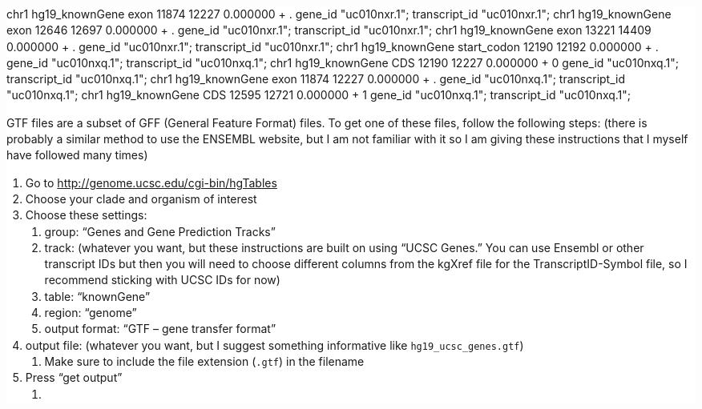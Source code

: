 chr1     hg19_knownGene     exon     11874     12227     0.000000     +     .     gene_id &quot;uc010nxr.1&quot;; transcript_id &quot;uc010nxr.1&quot;; 
chr1     hg19_knownGene     exon     12646     12697     0.000000     +     .     gene_id &quot;uc010nxr.1&quot;; transcript_id &quot;uc010nxr.1&quot;; 
chr1     hg19_knownGene     exon     13221     14409     0.000000     +     .     gene_id &quot;uc010nxr.1&quot;; transcript_id &quot;uc010nxr.1&quot;; 
chr1     hg19_knownGene     start_codon     12190     12192     0.000000     +     .     gene_id &quot;uc010nxq.1&quot;; transcript_id &quot;uc010nxq.1&quot;; 
chr1     hg19_knownGene     CDS     12190     12227     0.000000     +     0     gene_id &quot;uc010nxq.1&quot;; transcript_id &quot;uc010nxq.1&quot;; 
chr1     hg19_knownGene     exon     11874     12227     0.000000     +     .     gene_id &quot;uc010nxq.1&quot;; transcript_id &quot;uc010nxq.1&quot;; 
chr1     hg19_knownGene     CDS     12595     12721     0.000000     +     1     gene_id &quot;uc010nxq.1&quot;; transcript_id &quot;uc010nxq.1&quot;;</pre>
</div>
</div>
<p>
GTF files are a subset of GFF (General Feature Format) files. To get one of these files, follow the following steps: (there is probably a similar method to use the ENSEMBL website, but I am not familiar with it so I am giving these instructions that I myself have followed many times)
</p>
<ol>
<li>
Go to <a href="http://genome.ucsc.edu/cgi-bin/hgTables">http://genome.ucsc.edu/cgi-bin/hgTables</a>
</li>
<li>
Choose your clade and organism of interest
</li>
<li>
Choose these settings:
<ol>
<li>
group: “Genes and Gene Prediction Tracks”
</li>
<li>
track: (whatever you want, but these instructions are built on using “UCSC Genes.” You can use Ensembl or other transcript IDs but then you will need to choose different columns from the kgXref file for the TranscriptID-Symbol file, so I recommend sticking with UCSC IDs for now)
</li>
<li>
table: “knownGene”
</li>
<li>
region: “genome”
</li>
<li>
output format: “GTF – gene transfer format”
</li>
</ol>
</li>
<li>
output file: (whatever you want, but I suggest something informative like <code>hg19_ucsc_genes.gtf</code>)
<ol>
<li>
Make sure to include the file extension (<code>.gtf</code>) in the filename
</li>
</ol>
</li>
<li>
Press “get output”
<ol>
<li>